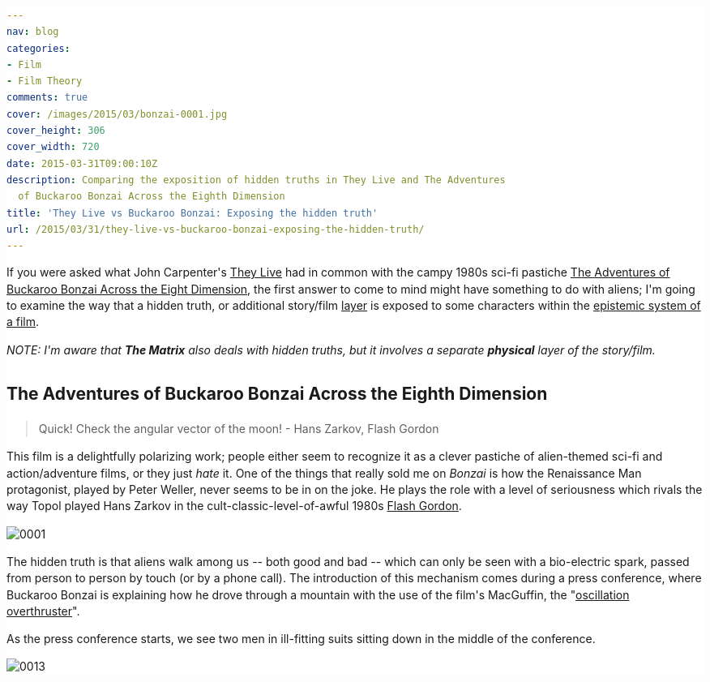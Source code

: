```yaml
---
nav: blog
categories:
- Film
- Film Theory
comments: true
cover: /images/2015/03/bonzai-0001.jpg
cover_height: 306
cover_width: 720
date: 2015-03-31T09:00:10Z
description: Comparing the exposition of hidden truths in They Live and The Adventures
  of Buckaroo Bonzai Across the Eighth Dimension
title: 'They Live vs Buckaroo Bonzai: Exposing the hidden truth'
url: /2015/03/31/they-live-vs-buckaroo-bonzai-exposing-the-hidden-truth/
---
```


If you were asked what John Carpenter's [They Live](http://www.imdb.com/title/tt0096256/) had in common with the campy 1980s sci-fi pastiche [The Adventures of Buckaroo Bonzai Across the Eight Dimension](http://www.imdb.com/title/tt0086856/), the first answer to come to mind might have something to do with aliens; I'm going to examine the way that a hidden truth, or additional story/film [layer](/2015/03/08/layers/) is exposed to some characters within the [epistemic system of a film](/2015/02/26/film-epistemology/).



*NOTE: I'm aware that **The Matrix** also deals with hidden truths, but it involves a separate **physical** layer of the story/film.*

## The Adventures of Buckaroo Bonzai Across the Eighth Dimension

> Quick! Check the angular vector of the moon! - Hans Zarkov, Flash Gordon

This film is a delightfully polarizing work; people either seem to recognize it as a clever pastiche of alien-themed sci-fi and action/adventure films, or they just *hate* it. One of the things that really sold me on *Bonzai* is how the Renaissance Man protagonist, played by Peter Weller, never seems to be in on the joke. He plays the role with a level of seriousness which rivals the way Topol played Hans Zarkov in the cult-classic-level-of-awful 1980s [Flash Gordon](http://www.imdb.com/title/tt0080745/).

![0001](/images/2015/03/bonzai-0001.jpg)  

The hidden truth is that aliens walk among us -- both good and bad -- which can only be seen with a bio-electric spark, passed from person to person by touch (or by a phone call). The introduction of this mechanism comes during a press conference, where Buckaroo Bonzai is explaining how he drove through a mountain with the use of the film's MacGuffin, the "[oscillation overthruster](http://www.figmentfly.com/bb/popculture3.html)".

As the press conference starts, we see two men in ill-fitting suits sitting down in the middle of the conference.

![0013](/images/2015/03/bonzai-0013.jpg)  
